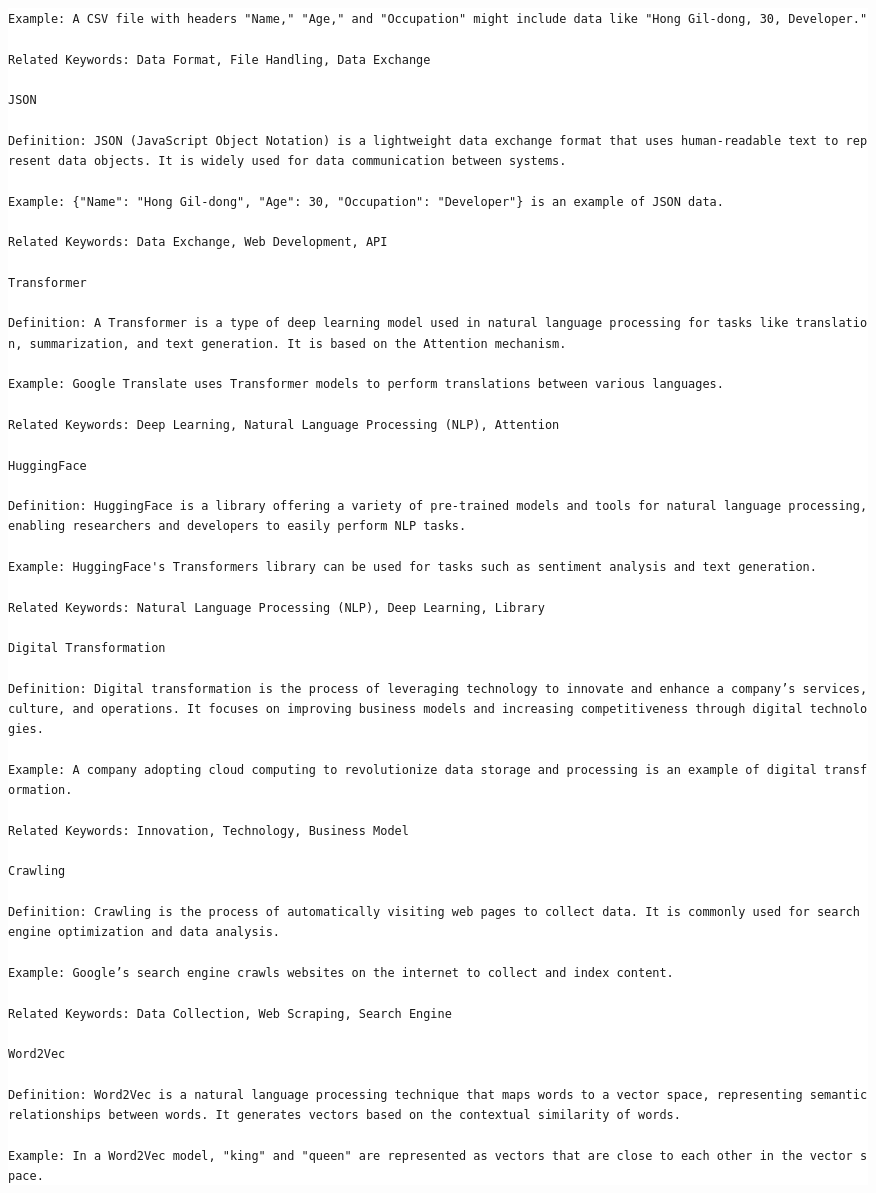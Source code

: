     Example: A CSV file with headers "Name," "Age," and "Occupation" might include data like "Hong Gil-dong, 30, Developer."
    
    Related Keywords: Data Format, File Handling, Data Exchange
    
    JSON
    
    Definition: JSON (JavaScript Object Notation) is a lightweight data exchange format that uses human-readable text to represent data objects. It is widely used for data communication between systems.
    
    Example: {"Name": "Hong Gil-dong", "Age": 30, "Occupation": "Developer"} is an example of JSON data.
    
    Related Keywords: Data Exchange, Web Development, API
    
    Transformer
    
    Definition: A Transformer is a type of deep learning model used in natural language processing for tasks like translation, summarization, and text generation. It is based on the Attention mechanism.
    
    Example: Google Translate uses Transformer models to perform translations between various languages.
    
    Related Keywords: Deep Learning, Natural Language Processing (NLP), Attention
    
    HuggingFace
    
    Definition: HuggingFace is a library offering a variety of pre-trained models and tools for natural language processing, enabling researchers and developers to easily perform NLP tasks.
    
    Example: HuggingFace's Transformers library can be used for tasks such as sentiment analysis and text generation.
    
    Related Keywords: Natural Language Processing (NLP), Deep Learning, Library
    
    Digital Transformation
    
    Definition: Digital transformation is the process of leveraging technology to innovate and enhance a company’s services, culture, and operations. It focuses on improving business models and increasing competitiveness through digital technologies.
    
    Example: A company adopting cloud computing to revolutionize data storage and processing is an example of digital transformation.
    
    Related Keywords: Innovation, Technology, Business Model
    
    Crawling
    
    Definition: Crawling is the process of automatically visiting web pages to collect data. It is commonly used for search engine optimization and data analysis.
    
    Example: Google’s search engine crawls websites on the internet to collect and index content.
    
    Related Keywords: Data Collection, Web Scraping, Search Engine
    
    Word2Vec
    
    Definition: Word2Vec is a natural language processing technique that maps words to a vector space, representing semantic relationships between words. It generates vectors based on the contextual similarity of words.
    
    Example: In a Word2Vec model, "king" and "queen" are represented as vectors that are close to each other in the vector space.
    